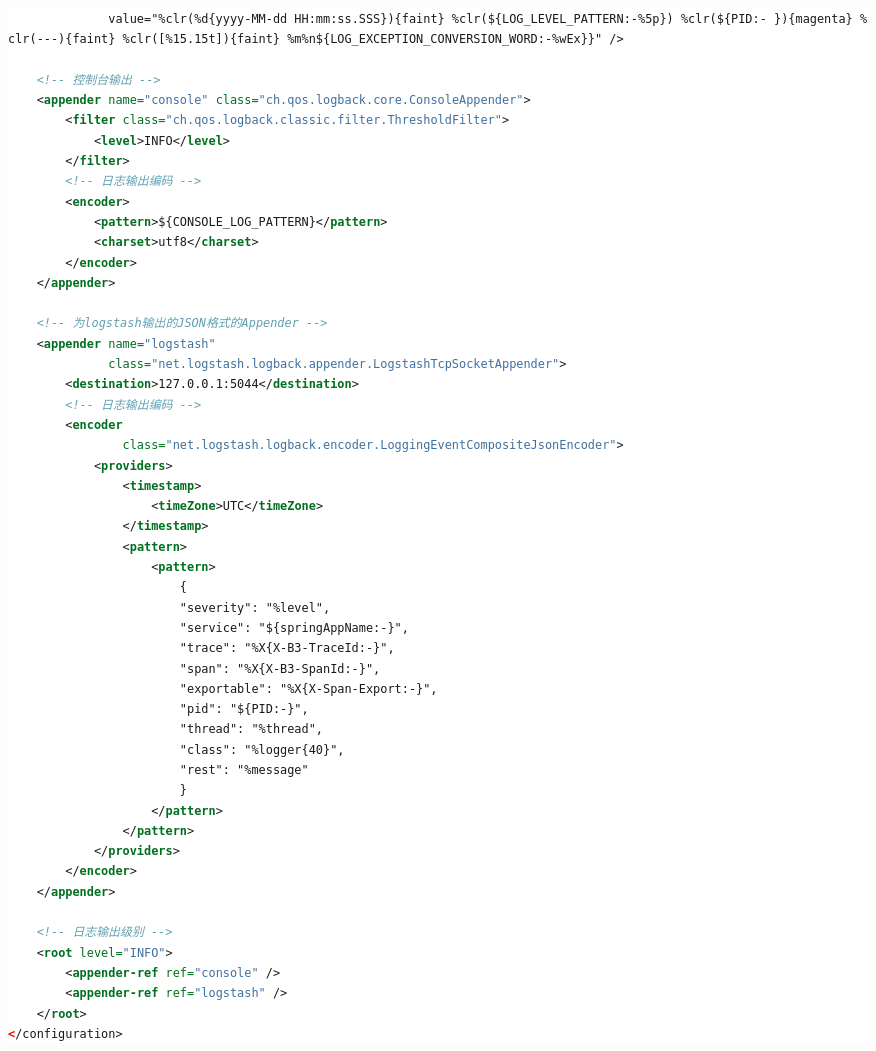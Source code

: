 ```xml
              value="%clr(%d{yyyy-MM-dd HH:mm:ss.SSS}){faint} %clr(${LOG_LEVEL_PATTERN:-%5p}) %clr(${PID:- }){magenta} %clr(---){faint} %clr([%15.15t]){faint} %m%n${LOG_EXCEPTION_CONVERSION_WORD:-%wEx}}" />

    <!-- 控制台输出 -->
    <appender name="console" class="ch.qos.logback.core.ConsoleAppender">
        <filter class="ch.qos.logback.classic.filter.ThresholdFilter">
            <level>INFO</level>
        </filter>
        <!-- 日志输出编码 -->
        <encoder>
            <pattern>${CONSOLE_LOG_PATTERN}</pattern>
            <charset>utf8</charset>
        </encoder>
    </appender>

    <!-- 为logstash输出的JSON格式的Appender -->
    <appender name="logstash"
              class="net.logstash.logback.appender.LogstashTcpSocketAppender">
        <destination>127.0.0.1:5044</destination>
        <!-- 日志输出编码 -->
        <encoder
                class="net.logstash.logback.encoder.LoggingEventCompositeJsonEncoder">
            <providers>
                <timestamp>
                    <timeZone>UTC</timeZone>
                </timestamp>
                <pattern>
                    <pattern>
                        {
                        "severity": "%level",
                        "service": "${springAppName:-}",
                        "trace": "%X{X-B3-TraceId:-}",
                        "span": "%X{X-B3-SpanId:-}",
                        "exportable": "%X{X-Span-Export:-}",
                        "pid": "${PID:-}",
                        "thread": "%thread",
                        "class": "%logger{40}",
                        "rest": "%message"
                        }
                    </pattern>
                </pattern>
            </providers>
        </encoder>
    </appender>

    <!-- 日志输出级别 -->
    <root level="INFO">
        <appender-ref ref="console" />
        <appender-ref ref="logstash" />
    </root>
</configuration>
```
